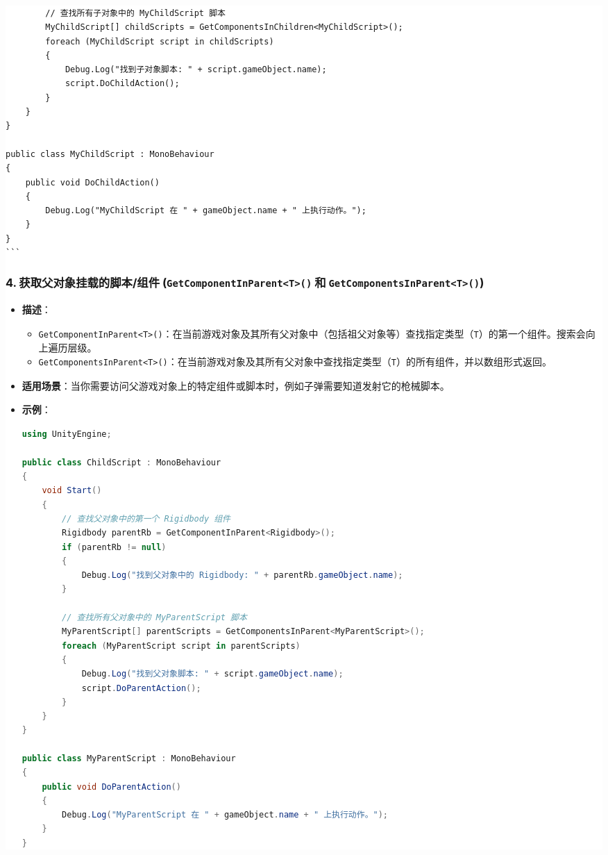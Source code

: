             // 查找所有子对象中的 MyChildScript 脚本
            MyChildScript[] childScripts = GetComponentsInChildren<MyChildScript>();
            foreach (MyChildScript script in childScripts)
            {
                Debug.Log("找到子对象脚本: " + script.gameObject.name);
                script.DoChildAction();
            }
        }
    }

    public class MyChildScript : MonoBehaviour
    {
        public void DoChildAction()
        {
            Debug.Log("MyChildScript 在 " + gameObject.name + " 上执行动作。");
        }
    }
    ```

### 4. 获取父对象挂载的脚本/组件 (`GetComponentInParent<T>()` 和 `GetComponentsInParent<T>()`)

-   **描述**：
    -   `GetComponentInParent<T>()`：在当前游戏对象及其所有父对象中（包括祖父对象等）查找指定类型（`T`）的第一个组件。搜索会向上遍历层级。
    -   `GetComponentsInParent<T>()`：在当前游戏对象及其所有父对象中查找指定类型（`T`）的所有组件，并以数组形式返回。
-   **适用场景**：当你需要访问父游戏对象上的特定组件或脚本时，例如子弹需要知道发射它的枪械脚本。
-   **示例**：

    ```csharp
    using UnityEngine;

    public class ChildScript : MonoBehaviour
    {
        void Start()
        {
            // 查找父对象中的第一个 Rigidbody 组件
            Rigidbody parentRb = GetComponentInParent<Rigidbody>();
            if (parentRb != null)
            {
                Debug.Log("找到父对象中的 Rigidbody: " + parentRb.gameObject.name);
            }

            // 查找所有父对象中的 MyParentScript 脚本
            MyParentScript[] parentScripts = GetComponentsInParent<MyParentScript>();
            foreach (MyParentScript script in parentScripts)
            {
                Debug.Log("找到父对象脚本: " + script.gameObject.name);
                script.DoParentAction();
            }
        }
    }

    public class MyParentScript : MonoBehaviour
    {
        public void DoParentAction()
        {
            Debug.Log("MyParentScript 在 " + gameObject.name + " 上执行动作。");
        }
    }
    ```
